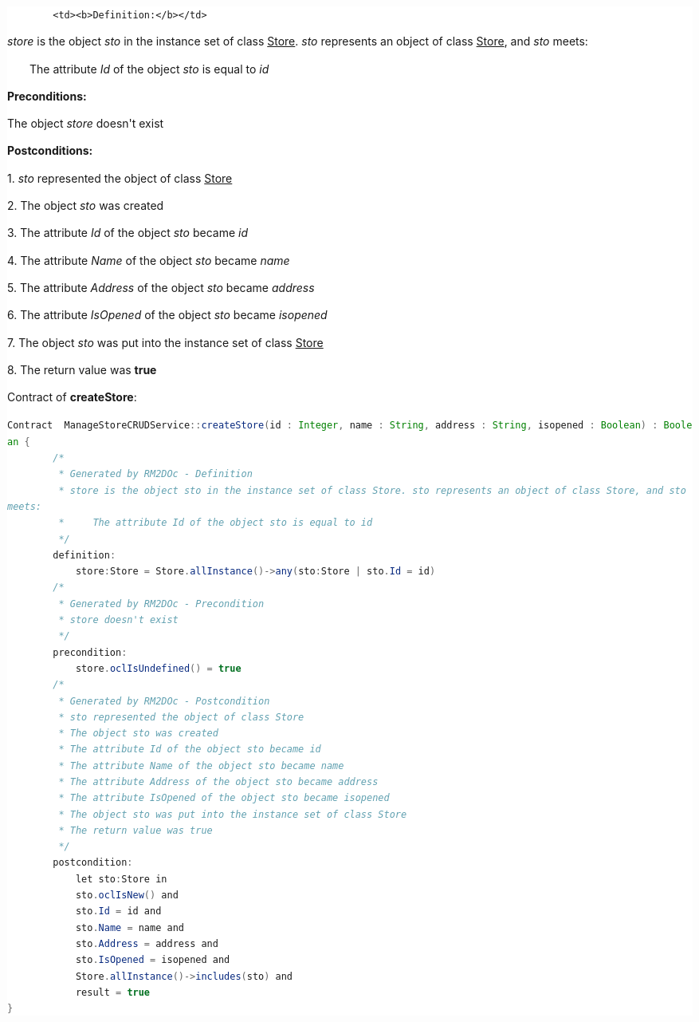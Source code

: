 			<td><b>Definition:</b></td>
<td><p><i>store</i> is the object <i>sto</i> in the instance set of class <a href="#CLASSStore">Store</a>. <i>sto</i> represents an object of class <a href="#CLASSStore">Store</a>, and <i>sto</i> meets:</p><p>&emsp;&emsp;The attribute <i>Id</i> of the object <i>sto</i> is equal to <i>id</i></p></td>
	</tr>
	<tr>
<td><b>Preconditions:</b></td>
		<td><p>The object <i>store</i> doesn't exist</p></td>
</tr>
	<tr>
		<td><b>Postconditions:</b></td>
	<td><p>1. <i>sto</i> represented the object of class <a href="#CLASSStore">Store</a></p><p>2. The object <i>sto</i> was created</p><p>3. The attribute <i>Id</i> of the object <i>sto</i> became <i>id</i></p><p>4. The attribute <i>Name</i> of the object <i>sto</i> became <i>name</i></p><p>5. The attribute <i>Address</i> of the object <i>sto</i> became <i>address</i></p><p>6. The attribute <i>IsOpened</i> of the object <i>sto</i> became <i>isopened</i></p><p>7. The object <i>sto</i> was put into the instance set of class <a href="#CLASSStore">Store</a></p><p>8. The return value was <b>true</b></p></td>
	</tr>
</table>

<p>Contract of <b>createStore</b>:</p>

```java
Contract  ManageStoreCRUDService::createStore(id : Integer, name : String, address : String, isopened : Boolean) : Boolean {
		/*
		 * Generated by RM2DOc - Definition
		 * store is the object sto in the instance set of class Store. sto represents an object of class Store, and sto meets:
		 *     The attribute Id of the object sto is equal to id
		 */
		definition:
			store:Store = Store.allInstance()->any(sto:Store | sto.Id = id)
		/*
		 * Generated by RM2DOc - Precondition
		 * store doesn't exist
		 */
		precondition:
			store.oclIsUndefined() = true
		/*
		 * Generated by RM2DOc - Postcondition
		 * sto represented the object of class Store
		 * The object sto was created
		 * The attribute Id of the object sto became id
		 * The attribute Name of the object sto became name
		 * The attribute Address of the object sto became address
		 * The attribute IsOpened of the object sto became isopened
		 * The object sto was put into the instance set of class Store
		 * The return value was true
		 */
		postcondition:
			let sto:Store in
			sto.oclIsNew() and
			sto.Id = id and
			sto.Name = name and
			sto.Address = address and
			sto.IsOpened = isopened and
			Store.allInstance()->includes(sto) and
			result = true
}
```
